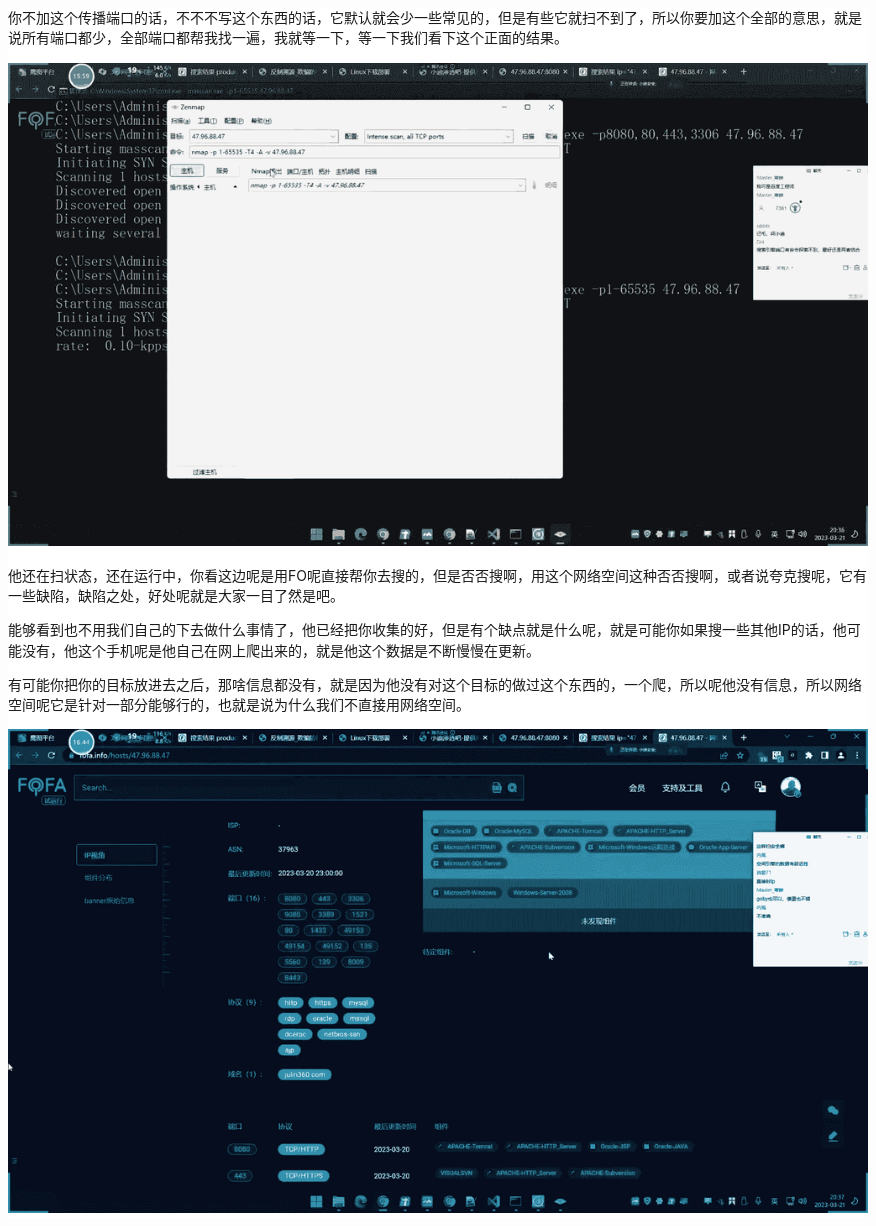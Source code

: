 你不加这个传播端口的话，不不不写这个东西的话，它默认就会少一些常见的，但是有些它就扫不到了，所以你要加这个全部的意思，就是说所有端口都少，全部端口都帮我找一遍，我就等一下，等一下我们看下这个正面的结果。



![](img/ee062da7355ca7b7bea8e059b19ff28e_78.png)

他还在扫状态，还在运行中，你看这边呢是用FO呢直接帮你去搜的，但是否否搜啊，用这个网络空间这种否否搜啊，或者说夸克搜呢，它有一些缺陷，缺陷之处，好处呢就是大家一目了然是吧。

能够看到也不用我们自己的下去做什么事情了，他已经把你收集的好，但是有个缺点就是什么呢，就是可能你如果搜一些其他IP的话，他可能没有，他这个手机呢是他自己在网上爬出来的，就是他这个数据是不断慢慢在更新。

有可能你把你的目标放进去之后，那啥信息都没有，就是因为他没有对这个目标的做过这个东西的，一个爬，所以呢他没有信息，所以网络空间呢它是针对一部分能够行的，也就是说为什么我们不直接用网络空间。



![](img/ee062da7355ca7b7bea8e059b19ff28e_80.png)
